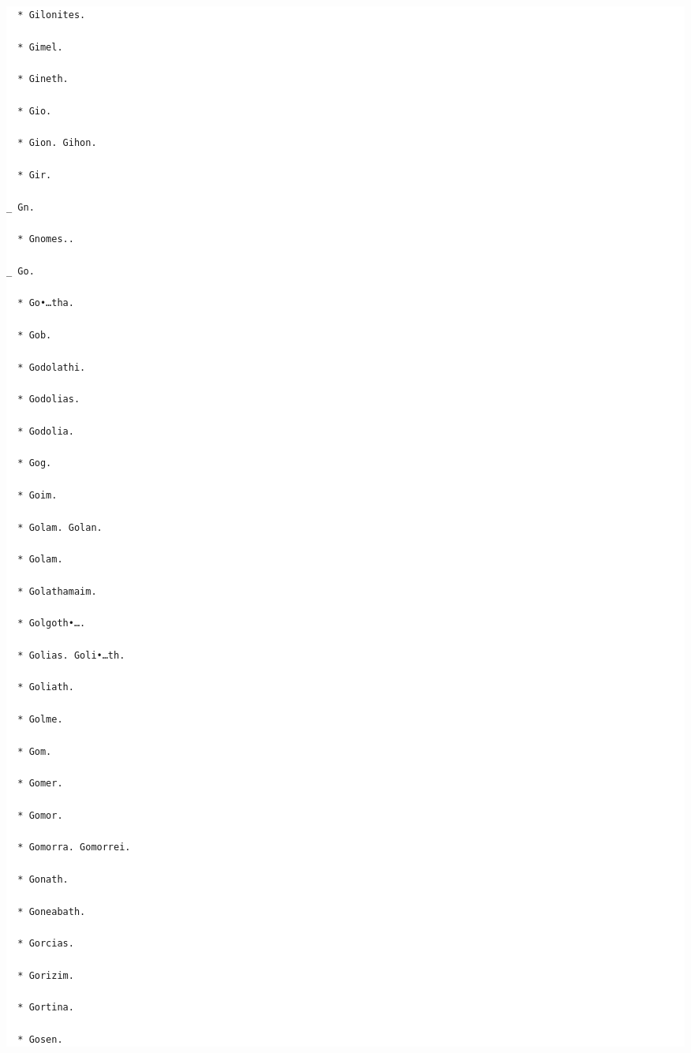       * Gilonites.

      * Gimel.

      * Gineth.

      * Gio.

      * Gion. Gihon.

      * Gir.

    _ Gn.

      * Gnomes..

    _ Go.

      * Go•…tha.

      * Gob.

      * Godolathi.

      * Godolias.

      * Godolia.

      * Gog.

      * Goim.

      * Golam. Golan.

      * Golam.

      * Golathamaim.

      * Golgoth•….

      * Golias. Goli•…th.

      * Goliath.

      * Golme.

      * Gom.

      * Gomer.

      * Gomor.

      * Gomorra. Gomorrei.

      * Gonath.

      * Goneabath.

      * Gorcias.

      * Gorizim.

      * Gortina.

      * Gosen.
